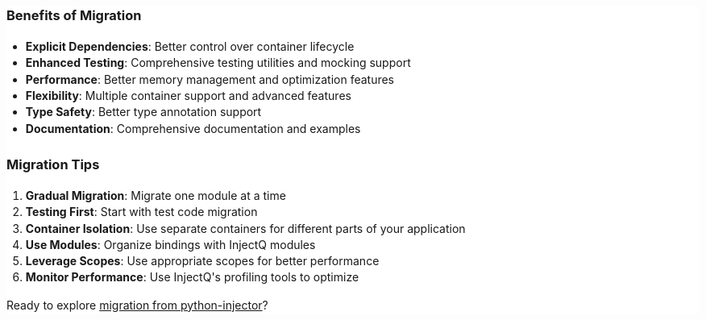 ### Benefits of Migration

- **Explicit Dependencies**: Better control over container lifecycle
- **Enhanced Testing**: Comprehensive testing utilities and mocking support
- **Performance**: Better memory management and optimization features
- **Flexibility**: Multiple container support and advanced features
- **Type Safety**: Better type annotation support
- **Documentation**: Comprehensive documentation and examples

### Migration Tips

1. **Gradual Migration**: Migrate one module at a time
2. **Testing First**: Start with test code migration
3. **Container Isolation**: Use separate containers for different parts of your application
4. **Use Modules**: Organize bindings with InjectQ modules
5. **Leverage Scopes**: Use appropriate scopes for better performance
6. **Monitor Performance**: Use InjectQ's profiling tools to optimize

Ready to explore [migration from python-injector](python-injector.md)?
